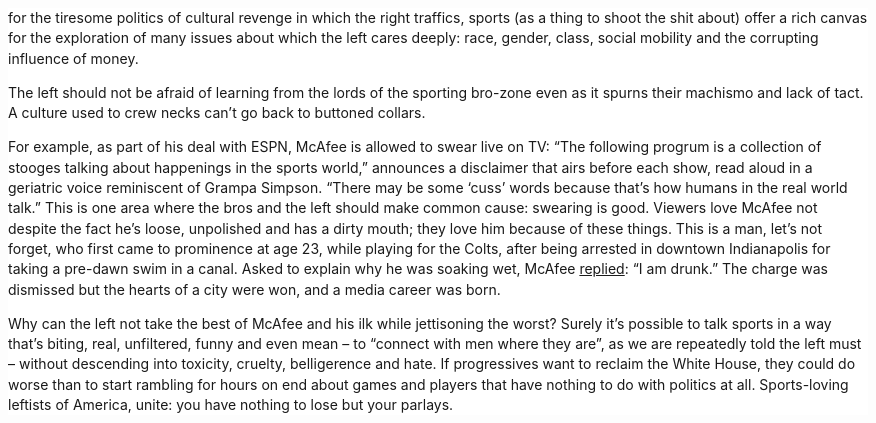 for the tiresome politics of cultural revenge in which the right traffics, sports (as a thing to shoot the shit about) offer a rich canvas for the exploration of many issues about which the left cares deeply: race, gender, class, social mobility and the corrupting influence of money.</p><figure id="4e72a1e4-e488-4312-b757-9a5385efa6c9" data-spacefinder-role="richLink" data-spacefinder-type="model.dotcomrendering.pageElements.RichLinkBlockElement"><gu-island name="RichLinkComponent" priority="feature" deferuntil="idle" props="{&quot;richLinkIndex&quot;:41,&quot;element&quot;:{&quot;_type&quot;:&quot;model.dotcomrendering.pageElements.RichLinkBlockElement&quot;,&quot;prefix&quot;:&quot;Related: &quot;,&quot;text&quot;:&quot;Sexual assault allegations seem to be a badge of honor in Trump’s America. Was #MeToo an epic failure?&quot;,&quot;elementId&quot;:&quot;4e72a1e4-e488-4312-b757-9a5385efa6c9&quot;,&quot;role&quot;:&quot;richLink&quot;,&quot;url&quot;:&quot;https://www.theguardian.com/us-news/ng-interactive/2025/mar/30/metoo-movement-backlash-womens-rights-young-men&quot;},&quot;ajaxUrl&quot;:&quot;https://api.nextgen.guardianapps.co.uk&quot;,&quot;format&quot;:{&quot;design&quot;:18,&quot;display&quot;:0,&quot;theme&quot;:2}}"></gu-island></figure><p>The left should not be afraid of learning from the lords of the sporting bro-zone even as it spurns their machismo and lack of tact. A culture used to crew necks can’t go back to buttoned collars.</p><p>For example, as part of his deal with ESPN, McAfee is allowed to swear live on TV: “The following progrum is a collection of stooges talking about happenings in the sports world,” announces a disclaimer that airs before each show, read aloud in a geriatric voice reminiscent of Grampa Simpson. “There may be some ‘cuss’ words because that’s how humans in the real world talk.” This is one area where the bros and the left should make common cause: swearing is good. Viewers love McAfee not despite the fact he’s loose, unpolished and has a dirty mouth; they love him because of these things. This is a man, let’s not forget, who first came to prominence at age 23, while playing for the Colts, after being arrested in downtown Indianapolis for taking a pre-dawn swim in a canal. Asked to explain why he was soaking wet, McAfee <a href="https://www.cbsnews.com/news/colts-pat-mcafee-cuffed-for-drunken-canal-swim/" data-link-name="in body link">replied</a>: “I am drunk.” The charge was dismissed but the hearts of a city were won, and a media career was born.</p><p>Why can the left not take the best of McAfee and his ilk while jettisoning the worst? Surely it’s possible to talk sports in a way that’s biting, real, unfiltered, funny and even mean – to “connect with men where they are”, as we are repeatedly told the left must – without descending into toxicity, cruelty, belligerence and hate. If progressives want to reclaim the White House, they could do worse than to start rambling for hours on end about games and players that have nothing to do with politics at all. Sports-loving leftists of America, unite: you have nothing to lose but your parlays.</p></div></article></div>